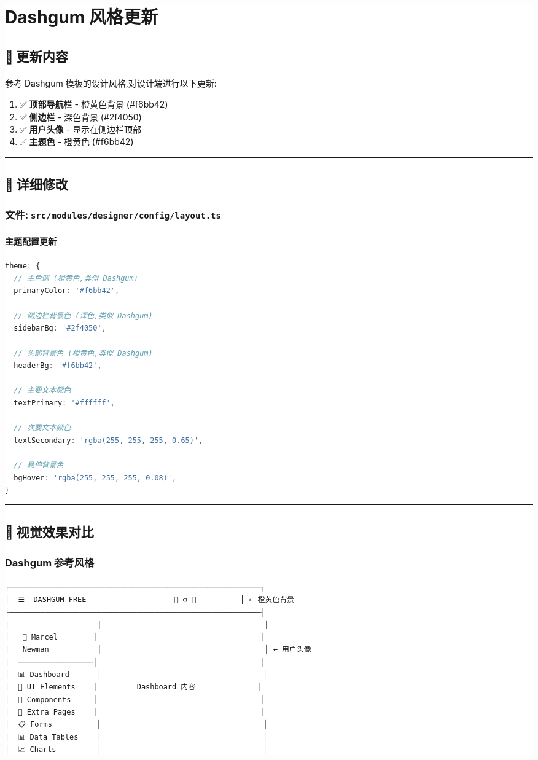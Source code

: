 # Dashgum 风格更新

## 🎯 更新内容

参考 Dashgum 模板的设计风格,对设计端进行以下更新:

1. ✅ **顶部导航栏** - 橙黄色背景 (#f6bb42)
2. ✅ **侧边栏** - 深色背景 (#2f4050)
3. ✅ **用户头像** - 显示在侧边栏顶部
4. ✅ **主题色** - 橙黄色 (#f6bb42)

---

## 📝 详细修改

### 文件: `src/modules/designer/config/layout.ts`

#### 主题配置更新

```typescript
theme: {
  // 主色调 (橙黄色,类似 Dashgum)
  primaryColor: '#f6bb42',

  // 侧边栏背景色 (深色,类似 Dashgum)
  sidebarBg: '#2f4050',

  // 头部背景色 (橙黄色,类似 Dashgum)
  headerBg: '#f6bb42',

  // 主要文本颜色
  textPrimary: '#ffffff',

  // 次要文本颜色
  textSecondary: 'rgba(255, 255, 255, 0.65)',

  // 悬停背景色
  bgHover: 'rgba(255, 255, 255, 0.08)',
}
```

---

## 🎨 视觉效果对比

### Dashgum 参考风格

```
┌─────────────────────────────────────────────────────────┐
│  ☰  DASHGUM FREE                    🔔 ⚙️ 👤          │ ← 橙黄色背景
├─────────────────────────────────────────────────────────┤
│                    │                                     │
│   👤 Marcel        │                                     │
│   Newman           │                                     │ ← 用户头像
│  ─────────────────│                                     │
│  📊 Dashboard      │                                     │
│  📁 UI Elements    │         Dashboard 内容              │
│  📄 Components     │                                     │
│  📝 Extra Pages    │                                     │
│  📋 Forms          │                                     │
│  📊 Data Tables    │                                     │
│  📈 Charts         │                                     │
```